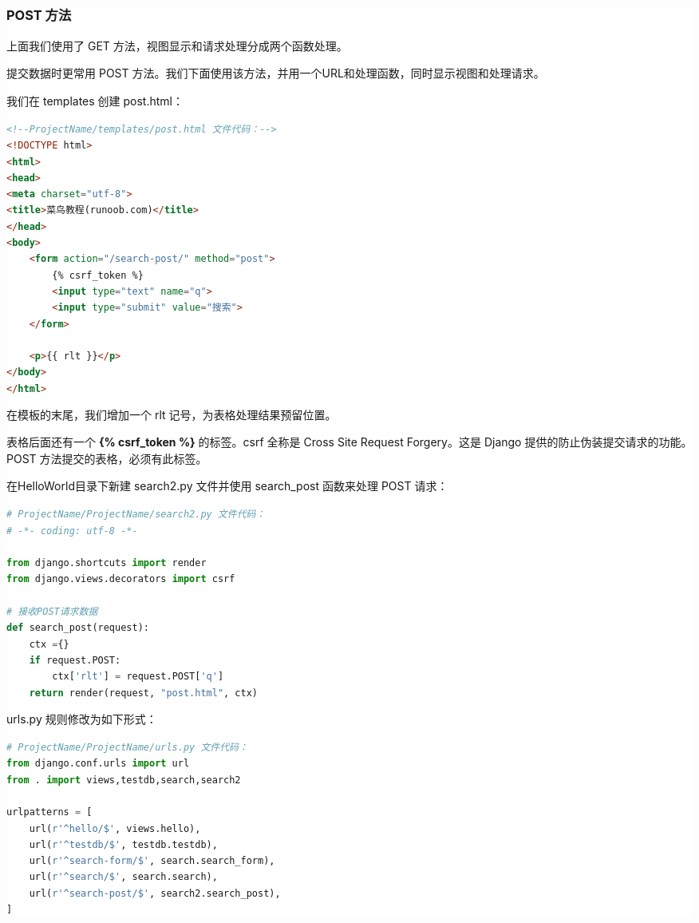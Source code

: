 ### POST 方法

上面我们使用了 GET 方法，视图显示和请求处理分成两个函数处理。

提交数据时更常用 POST 方法。我们下面使用该方法，并用一个URL和处理函数，同时显示视图和处理请求。

我们在 templates 创建 post.html：

```html
<!--ProjectName/templates/post.html 文件代码：-->
<!DOCTYPE html>
<html>
<head>
<meta charset="utf-8">
<title>菜鸟教程(runoob.com)</title>
</head>
<body>
    <form action="/search-post/" method="post">
        {% csrf_token %}
        <input type="text" name="q">
        <input type="submit" value="搜索">
    </form>
 
    <p>{{ rlt }}</p>
</body>
</html>
```

在模板的末尾，我们增加一个 rlt 记号，为表格处理结果预留位置。

表格后面还有一个 **{% csrf_token %}** 的标签。csrf 全称是 Cross Site Request Forgery。这是 Django 提供的防止伪装提交请求的功能。POST 方法提交的表格，必须有此标签。

在HelloWorld目录下新建 search2.py 文件并使用 search_post 函数来处理 POST 请求：

```python
# ProjectName/ProjectName/search2.py 文件代码：
# -*- coding: utf-8 -*-
 
from django.shortcuts import render
from django.views.decorators import csrf
 
# 接收POST请求数据
def search_post(request):
    ctx ={}
    if request.POST:
        ctx['rlt'] = request.POST['q']
    return render(request, "post.html", ctx)
```

urls.py 规则修改为如下形式：

```python
# ProjectName/ProjectName/urls.py 文件代码：
from django.conf.urls import url
from . import views,testdb,search,search2
 
urlpatterns = [
    url(r'^hello/$', views.hello),
    url(r'^testdb/$', testdb.testdb),
    url(r'^search-form/$', search.search_form),
    url(r'^search/$', search.search),
    url(r'^search-post/$', search2.search_post),
]
```
